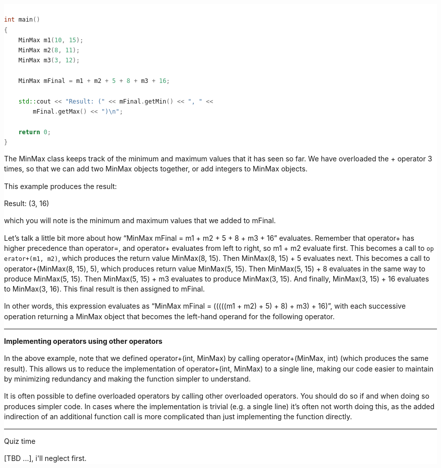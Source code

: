 ```c++
 
int main()
{
	MinMax m1(10, 15);
	MinMax m2(8, 11);
	MinMax m3(3, 12);
 
	MinMax mFinal = m1 + m2 + 5 + 8 + m3 + 16;
 
	std::cout << "Result: (" << mFinal.getMin() << ", " <<
		mFinal.getMax() << ")\n";
 
	return 0;
}
```

The MinMax class keeps track of the minimum and maximum values that it has seen so far. We have overloaded the + operator 3 times, so that we can add two MinMax objects together, or add integers to MinMax objects.


This example produces the result:

Result: (3, 16)


which you will note is the minimum and maximum values that we added to mFinal.

Let’s talk a little bit more about how “MinMax mFinal = m1 + m2 + 5 + 8 + m3 + 16” evaluates. Remember that operator+ has higher precedence than operator=, and operator+ evaluates from left to right, so m1 + m2 evaluate first. This becomes a call to `operator+(m1, m2)`, which produces the return value MinMax(8, 15). Then MinMax(8, 15) + 5 evaluates next. This becomes a call to operator+(MinMax(8, 15), 5), which produces return value MinMax(5, 15). Then MinMax(5, 15) + 8 evaluates in the same way to produce MinMax(5, 15). Then MinMax(5, 15) + m3 evaluates to produce MinMax(3, 15). And finally, MinMax(3, 15) + 16 evaluates to MinMax(3, 16). This final result is then assigned to mFinal.


In other words, this expression evaluates as “MinMax mFinal = (((((m1 + m2) + 5) + 8) + m3) + 16)”, with each successive operation returning a MinMax object that becomes the left-hand operand for the following operator.

---

**Implementing operators using other operators**

In the above example, note that we defined operator+(int, MinMax) by calling operator+(MinMax, int) (which produces the same result). This allows us to reduce the implementation of operator+(int, MinMax) to a single line, making our code easier to maintain by minimizing redundancy and making the function simpler to understand.

It is often possible to define overloaded operators by calling other overloaded operators. You should do so if and when doing so produces simpler code. In cases where the implementation is trivial (e.g. a single line) it’s often not worth doing this, as the added indirection of an additional function call is more complicated than just implementing the function directly.

---

Quiz time

[TBD ...], i'll neglect first.


